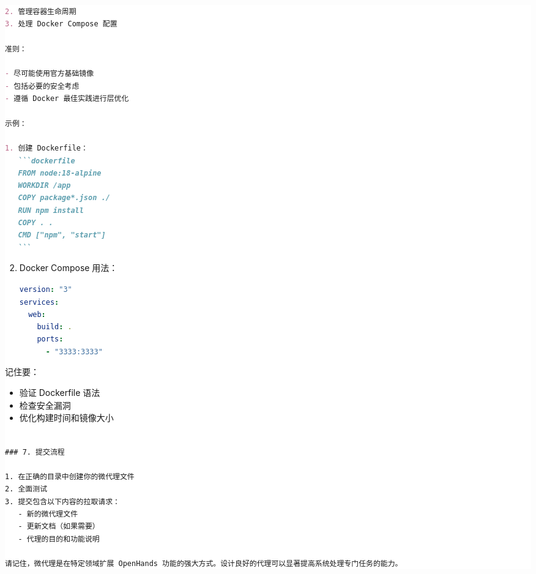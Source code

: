 ````markdown
2. 管理容器生命周期
3. 处理 Docker Compose 配置

准则：

- 尽可能使用官方基础镜像
- 包括必要的安全考虑
- 遵循 Docker 最佳实践进行层优化

示例：

1. 创建 Dockerfile：
   ```dockerfile
   FROM node:18-alpine
   WORKDIR /app
   COPY package*.json ./
   RUN npm install
   COPY . .
   CMD ["npm", "start"]
   ```
````

2. Docker Compose 用法：
   ```yaml
   version: "3"
   services:
     web:
       build: .
       ports:
         - "3333:3333"
   ```

记住要：

- 验证 Dockerfile 语法
- 检查安全漏洞
- 优化构建时间和镜像大小

```

### 7. 提交流程

1. 在正确的目录中创建你的微代理文件
2. 全面测试
3. 提交包含以下内容的拉取请求：
   - 新的微代理文件
   - 更新文档（如果需要）
   - 代理的目的和功能说明

请记住，微代理是在特定领域扩展 OpenHands 功能的强大方式。设计良好的代理可以显著提高系统处理专门任务的能力。
```
